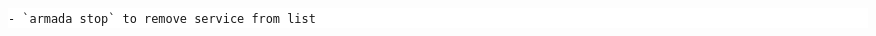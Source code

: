 





    - `armada stop` to remove service from list





















































































